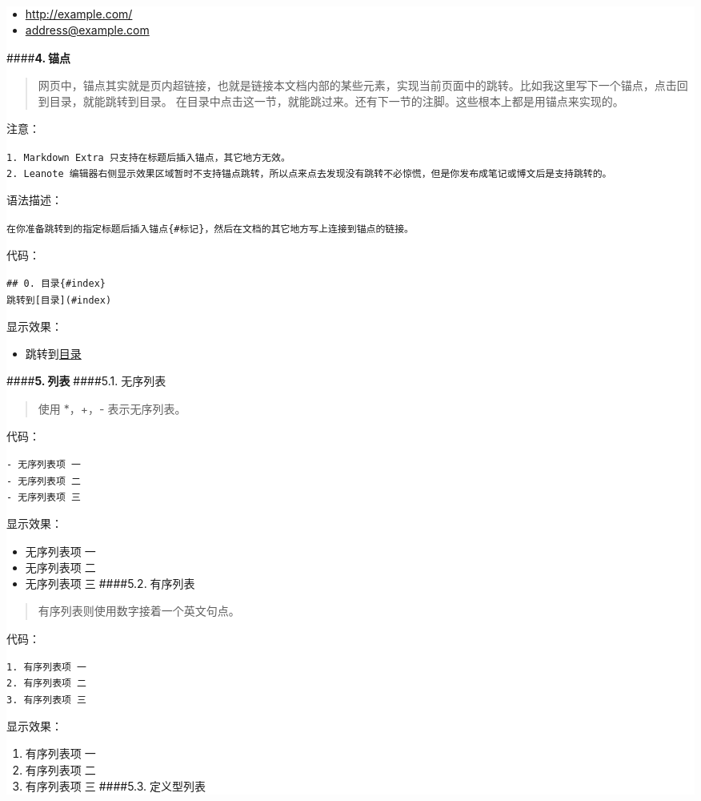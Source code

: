 - <http://example.com/>
- <address@example.com>

####**4. 锚点**
>网页中，锚点其实就是页内超链接，也就是链接本文档内部的某些元素，实现当前页面中的跳转。比如我这里写下一个锚点，点击回到目录，就能跳转到目录。 在目录中点击这一节，就能跳过来。还有下一节的注脚。这些根本上都是用锚点来实现的。

注意： 
    
    1. Markdown Extra 只支持在标题后插入锚点，其它地方无效。 
    2. Leanote 编辑器右侧显示效果区域暂时不支持锚点跳转，所以点来点去发现没有跳转不必惊慌，但是你发布成笔记或博文后是支持跳转的。

语法描述： 
    
    在你准备跳转到的指定标题后插入锚点{#标记}，然后在文档的其它地方写上连接到锚点的链接。

代码：
```
## 0. 目录{#index}
跳转到[目录](#index)
```
显示效果：

- 跳转到[目录](#index)

####**5. 列表**
####5.1. 无序列表

>使用 *，+，- 表示无序列表。

代码：
```
- 无序列表项 一
- 无序列表项 二
- 无序列表项 三
```

显示效果：

- 无序列表项 一
- 无序列表项 二
- 无序列表项 三
  ####5.2. 有序列表

>有序列表则使用数字接着一个英文句点。

代码：

```
1. 有序列表项 一
2. 有序列表项 二
3. 有序列表项 三
```
显示效果：

1. 有序列表项 一
2. 有序列表项 二
3. 有序列表项 三
  ####5.3. 定义型列表
